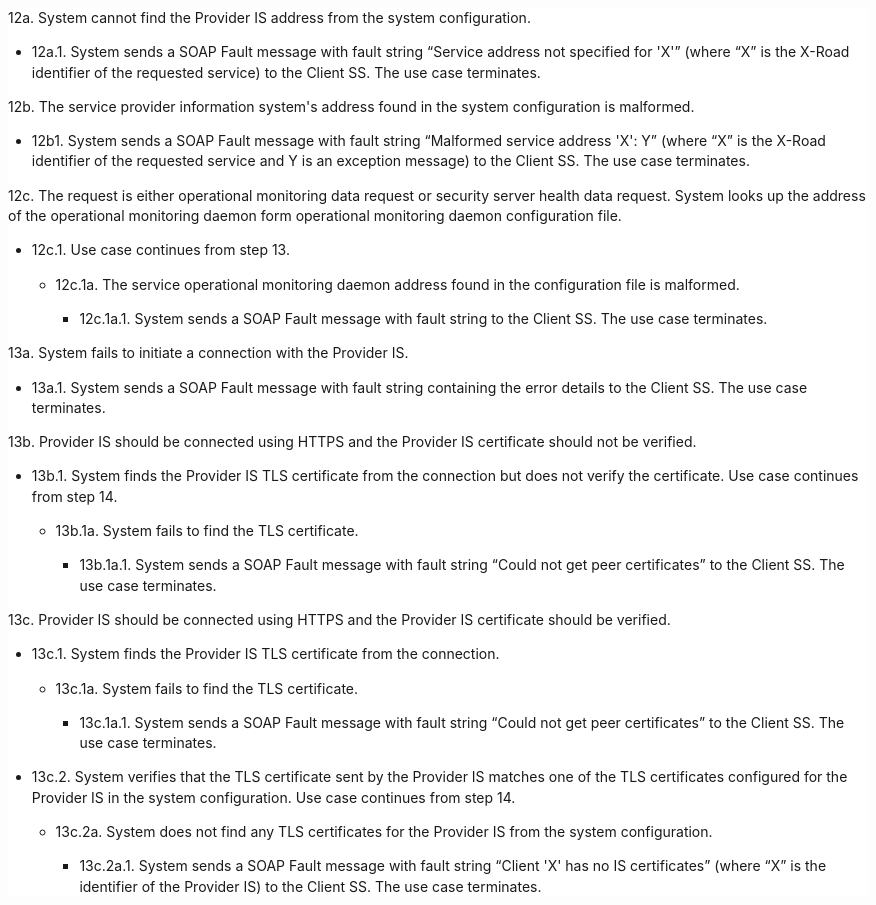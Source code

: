 12a. System cannot find the Provider IS address from the system configuration.

  - 12a.1. System sends a SOAP Fault message with fault string “Service address not specified for 'X'” (where “X” is the X-Road identifier of the requested service) to the Client SS. The use case terminates.

12b. The service provider information system's address found in the system configuration is malformed.

  - 12b1. System sends a SOAP Fault message with fault string “Malformed service address 'X': Y” (where “X” is the X-Road identifier of the requested service and Y is an exception message) to the Client SS. The use case terminates.

12c. The request is either operational monitoring data request or security server health data request. System looks up the address of the operational monitoring daemon form operational monitoring daemon configuration file.

  - 12c.1. Use case continues from step 13.

    - 12c.1a. The service operational monitoring daemon address found in the configuration file is malformed.

      - 12c.1a.1. System sends a SOAP Fault message with fault string to the Client SS. The use case terminates.

13a. System fails to initiate a connection with the Provider IS.

  - 13a.1. System sends a SOAP Fault message with fault string containing the error details to the Client SS. The use case terminates.

13b. Provider IS should be connected using HTTPS and the Provider IS certificate should not be verified.

  - 13b.1. System finds the Provider IS TLS certificate from the connection but does not verify the certificate. Use case continues from step 14.

    - 13b.1a. System fails to find the TLS certificate.

      - 13b.1a.1. System sends a SOAP Fault message with fault string “Could not get peer certificates” to the Client SS. The use case terminates.

13c. Provider IS should be connected using HTTPS and the Provider IS certificate should be verified.

  - 13c.1. System finds the Provider IS TLS certificate from the connection.

    - 13c.1a. System fails to find the TLS certificate.

      - 13c.1a.1. System sends a SOAP Fault message with fault string “Could not get peer certificates” to the Client SS. The use case terminates.

  - 13c.2. System verifies that the TLS certificate sent by the Provider IS matches one of the TLS certificates configured for the Provider IS in the system configuration. Use case continues from step 14.

    - 13c.2a. System does not find any TLS certificates for the Provider IS from the system configuration.

      - 13c.2a.1. System sends a SOAP Fault message with fault string “Client 'X' has no IS certificates” (where “X” is the identifier of the Provider IS) to the Client SS. The use case terminates.
